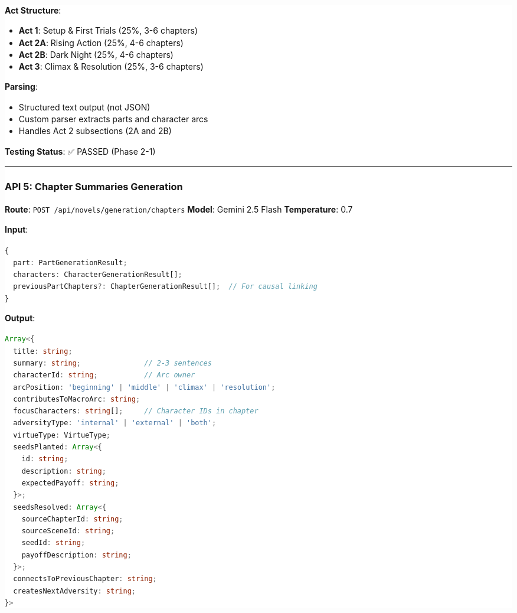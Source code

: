 **Act Structure**:
- **Act 1**: Setup & First Trials (25%, 3-6 chapters)
- **Act 2A**: Rising Action (25%, 4-6 chapters)
- **Act 2B**: Dark Night (25%, 4-6 chapters)
- **Act 3**: Climax & Resolution (25%, 3-6 chapters)

**Parsing**:
- Structured text output (not JSON)
- Custom parser extracts parts and character arcs
- Handles Act 2 subsections (2A and 2B)

**Testing Status**: ✅ PASSED (Phase 2-1)

---

### API 5: Chapter Summaries Generation
**Route**: `POST /api/novels/generation/chapters`
**Model**: Gemini 2.5 Flash
**Temperature**: 0.7

**Input**:
```typescript
{
  part: PartGenerationResult;
  characters: CharacterGenerationResult[];
  previousPartChapters?: ChapterGenerationResult[];  // For causal linking
}
```

**Output**:
```typescript
Array<{
  title: string;
  summary: string;               // 2-3 sentences
  characterId: string;           // Arc owner
  arcPosition: 'beginning' | 'middle' | 'climax' | 'resolution';
  contributesToMacroArc: string;
  focusCharacters: string[];     // Character IDs in chapter
  adversityType: 'internal' | 'external' | 'both';
  virtueType: VirtueType;
  seedsPlanted: Array<{
    id: string;
    description: string;
    expectedPayoff: string;
  }>;
  seedsResolved: Array<{
    sourceChapterId: string;
    sourceSceneId: string;
    seedId: string;
    payoffDescription: string;
  }>;
  connectsToPreviousChapter: string;
  createsNextAdversity: string;
}>
```
